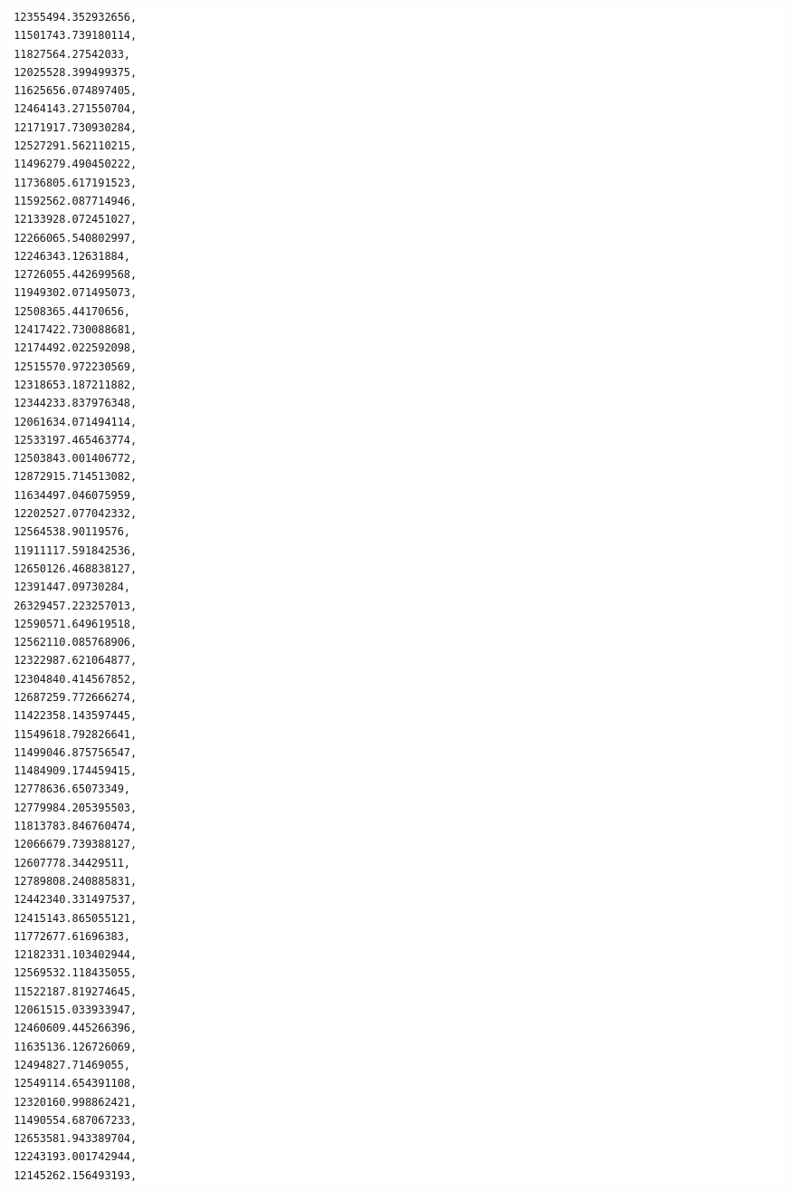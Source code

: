     12355494.352932656,
     11501743.739180114,
     11827564.27542033,
     12025528.399499375,
     11625656.074897405,
     12464143.271550704,
     12171917.730930284,
     12527291.562110215,
     11496279.490450222,
     11736805.617191523,
     11592562.087714946,
     12133928.072451027,
     12266065.540802997,
     12246343.12631884,
     12726055.442699568,
     11949302.071495073,
     12508365.44170656,
     12417422.730088681,
     12174492.022592098,
     12515570.972230569,
     12318653.187211882,
     12344233.837976348,
     12061634.071494114,
     12533197.465463774,
     12503843.001406772,
     12872915.714513082,
     11634497.046075959,
     12202527.077042332,
     12564538.90119576,
     11911117.591842536,
     12650126.468838127,
     12391447.09730284,
     26329457.223257013,
     12590571.649619518,
     12562110.085768906,
     12322987.621064877,
     12304840.414567852,
     12687259.772666274,
     11422358.143597445,
     11549618.792826641,
     11499046.875756547,
     11484909.174459415,
     12778636.65073349,
     12779984.205395503,
     11813783.846760474,
     12066679.739388127,
     12607778.34429511,
     12789808.240885831,
     12442340.331497537,
     12415143.865055121,
     11772677.61696383,
     12182331.103402944,
     12569532.118435055,
     11522187.819274645,
     12061515.033933947,
     12460609.445266396,
     11635136.126726069,
     12494827.71469055,
     12549114.654391108,
     12320160.998862421,
     11490554.687067233,
     12653581.943389704,
     12243193.001742944,
     12145262.156493193,